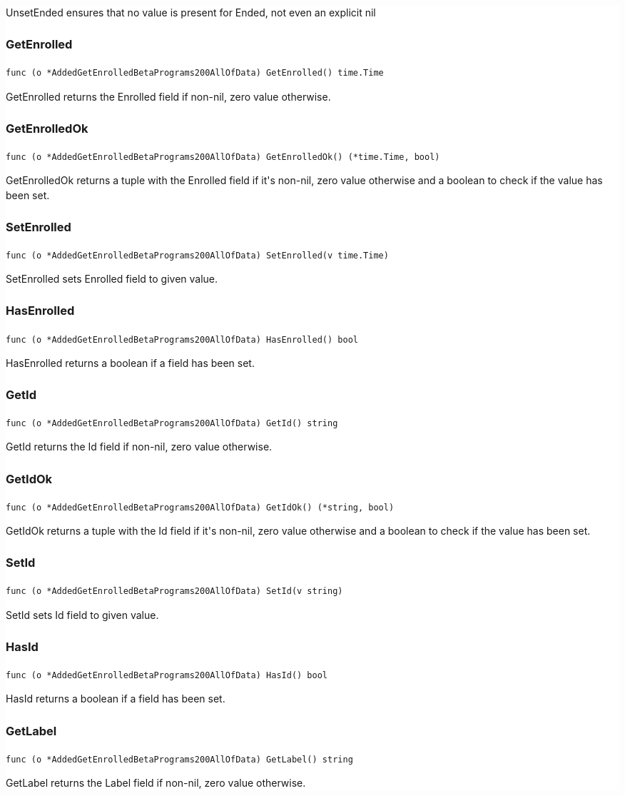 UnsetEnded ensures that no value is present for Ended, not even an explicit nil
### GetEnrolled

`func (o *AddedGetEnrolledBetaPrograms200AllOfData) GetEnrolled() time.Time`

GetEnrolled returns the Enrolled field if non-nil, zero value otherwise.

### GetEnrolledOk

`func (o *AddedGetEnrolledBetaPrograms200AllOfData) GetEnrolledOk() (*time.Time, bool)`

GetEnrolledOk returns a tuple with the Enrolled field if it's non-nil, zero value otherwise
and a boolean to check if the value has been set.

### SetEnrolled

`func (o *AddedGetEnrolledBetaPrograms200AllOfData) SetEnrolled(v time.Time)`

SetEnrolled sets Enrolled field to given value.

### HasEnrolled

`func (o *AddedGetEnrolledBetaPrograms200AllOfData) HasEnrolled() bool`

HasEnrolled returns a boolean if a field has been set.

### GetId

`func (o *AddedGetEnrolledBetaPrograms200AllOfData) GetId() string`

GetId returns the Id field if non-nil, zero value otherwise.

### GetIdOk

`func (o *AddedGetEnrolledBetaPrograms200AllOfData) GetIdOk() (*string, bool)`

GetIdOk returns a tuple with the Id field if it's non-nil, zero value otherwise
and a boolean to check if the value has been set.

### SetId

`func (o *AddedGetEnrolledBetaPrograms200AllOfData) SetId(v string)`

SetId sets Id field to given value.

### HasId

`func (o *AddedGetEnrolledBetaPrograms200AllOfData) HasId() bool`

HasId returns a boolean if a field has been set.

### GetLabel

`func (o *AddedGetEnrolledBetaPrograms200AllOfData) GetLabel() string`

GetLabel returns the Label field if non-nil, zero value otherwise.
